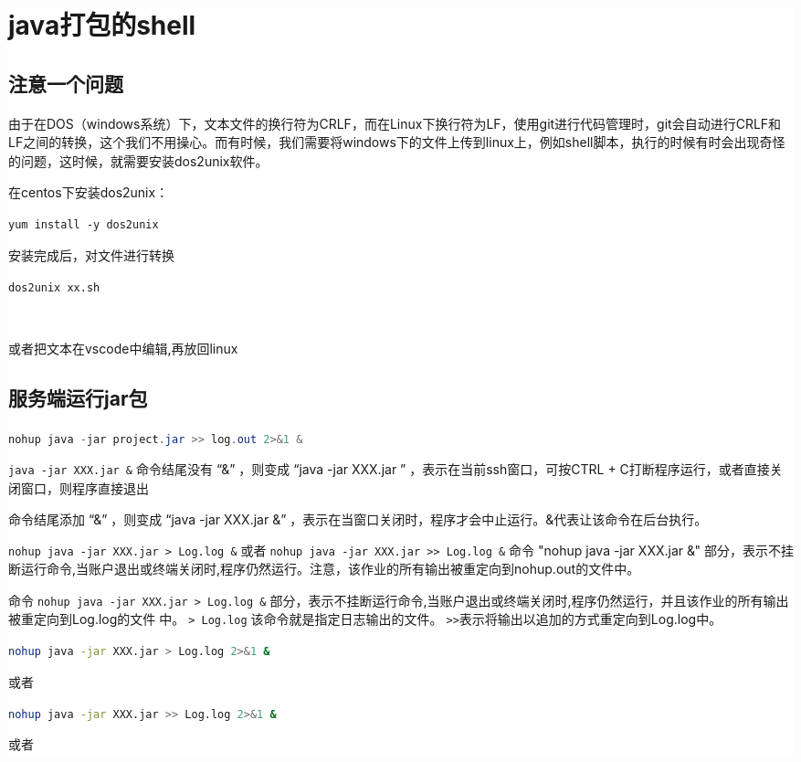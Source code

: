 # java打包的shell

## 注意一个问题

由于在DOS（windows系统）下，文本文件的换行符为CRLF，而在Linux下换行符为LF，使用git进行代码管理时，git会自动进行CRLF和LF之间的转换，这个我们不用操心。而有时候，我们需要将windows下的文件上传到linux上，例如shell脚本，执行的时候有时会出现奇怪的问题，这时候，就需要安装dos2unix软件。
​

在centos下安装dos2unix：

```shell
yum install -y dos2unix

```

安装完成后，对文件进行转换

```shell
dos2unix xx.sh

```

​

或者把文本在vscode中编辑,再放回linux

## 服务端运行jar包

```java
nohup java -jar project.jar >> log.out 2>&1 &
```

`java -jar XXX.jar &`
命令结尾没有 “&” ，则变成 “java -jar XXX.jar ” ，表示在当前ssh窗口，可按CTRL + C打断程序运行，或者直接关闭窗口，则程序直接退出

命令结尾添加 “&” ，则变成 “java -jar XXX.jar &” ，表示在当窗口关闭时，程序才会中止运行。&代表让该命令在后台执行。

`nohup java -jar XXX.jar > Log.log &`
或者
`nohup java -jar XXX.jar >> Log.log &`
命令 "nohup java -jar XXX.jar &" 部分，表示不挂断运行命令,当账户退出或终端关闭时,程序仍然运行。注意，该作业的所有输出被重定向到nohup.out的文件中。

命令  `nohup java -jar XXX.jar > Log.log &` 部分，表示不挂断运行命令,当账户退出或终端关闭时,程序仍然运行，并且该作业的所有输出被重定向到Log.log的文件
中。 `> Log.log` 该命令就是指定日志输出的文件。
`>>`表示将输出以追加的方式重定向到Log.log中。

```bash
nohup java -jar XXX.jar > Log.log 2>&1 &
```

或者

```bash
nohup java -jar XXX.jar >> Log.log 2>&1 &
```

或者

